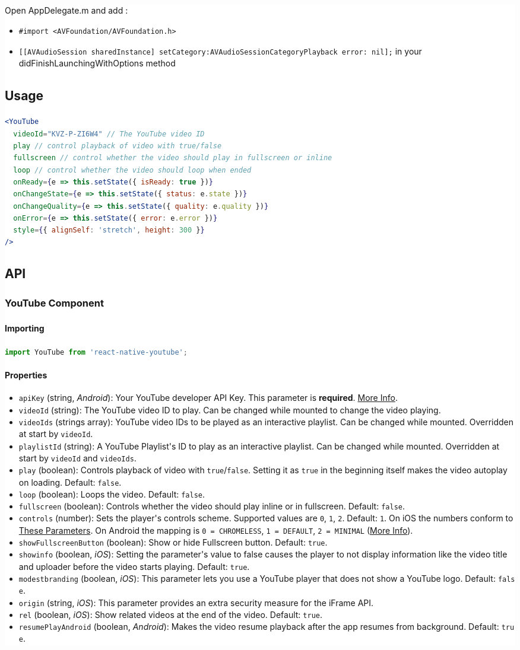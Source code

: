 Open AppDelegate.m and add :

- `#import <AVFoundation/AVFoundation.h>`

- `[[AVAudioSession sharedInstance] setCategory:AVAudioSessionCategoryPlayback error: nil];` in your didFinishLaunchingWithOptions method

## Usage

```jsx
<YouTube
  videoId="KVZ-P-ZI6W4" // The YouTube video ID
  play // control playback of video with true/false
  fullscreen // control whether the video should play in fullscreen or inline
  loop // control whether the video should loop when ended
  onReady={e => this.setState({ isReady: true })}
  onChangeState={e => this.setState({ status: e.state })}
  onChangeQuality={e => this.setState({ quality: e.quality })}
  onError={e => this.setState({ error: e.error })}
  style={{ alignSelf: 'stretch', height: 300 }}
/>
```

## API

### YouTube Component

#### Importing

```javascript
import YouTube from 'react-native-youtube';
```

#### Properties

- `apiKey` (string, _Android_): Your YouTube developer API Key. This parameter is **required**. [More Info](https://developers.google.com/youtube/android/player/register).
- `videoId` (string): The YouTube video ID to play. Can be changed while mounted to change the video playing.
- `videoIds` (strings array): YouTube video IDs to be played as an interactive playlist. Can be changed while mounted. Overridden at start by `videoId`.
- `playlistId` (string): A YouTube Playlist's ID to play as an interactive playlist.
  Can be changed while mounted. Overridden at start by `videoId` and `videoIds`.
- `play` (boolean): Controls playback of video with `true`/`false`. Setting it as `true` in the beginning itself makes the video autoplay on loading. Default: `false`.
- `loop` (boolean): Loops the video. Default: `false`.
- `fullscreen` (boolean): Controls whether the video should play inline or in fullscreen. Default: `false`.
- `controls` (number): Sets the player's controls scheme. Supported values are `0`, `1`, `2`. Default: `1`. On iOS the numbers conform to [These Parameters](https://developers.google.com/youtube/player_parameters?hl=en#controls). On Android the mapping is `0 = CHROMELESS`, `1 = DEFAULT`, `2 = MINIMAL` ([More Info](https://developers.google.com/youtube/android/player/reference/com/google/android/youtube/player/YouTubePlayer.PlayerStyle)).
- `showFullscreenButton` (boolean): Show or hide Fullscreen button. Default: `true`.
- `showinfo` (boolean, _iOS_): Setting the parameter's value to false causes the player to not display information like the video title and uploader before the video starts playing. Default: `true`.
- `modestbranding` (boolean, _iOS_): This parameter lets you use a YouTube player that does not show a YouTube logo. Default: `false`.
- `origin` (string, _iOS_): This parameter provides an extra security measure for the iFrame API.
- `rel` (boolean, _iOS_): Show related videos at the end of the video. Default: `true`.
- `resumePlayAndroid` (boolean, _Android_): Makes the video resume playback after the app resumes from background. Default: `true`.
